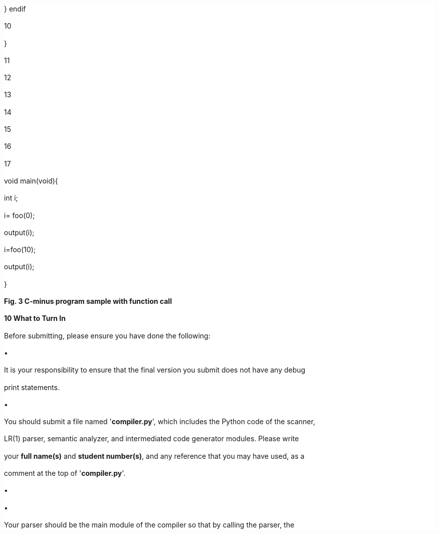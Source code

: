 } endif

10

}



<a name="br6"></a> 

11

12

13

14

15

16

17

void main(void){

int i;

i= foo(0);

output(i);

i=foo(10);

output(i);

}

**Fig. 3 C-minus program sample with function call**

**10 What to Turn In**

Before submitting, please ensure you have done the following:

•

It is your responsibility to ensure that the final version you submit does not have any debug

print statements.

•

You should submit a file named '**compiler.py**', which includes the Python code of the scanner,

LR(1) parser, semantic analyzer, and intermediated code generator modules. Please write

your **full name(s)** and **student number(s)**, and any reference that you may have used, as a

comment at the top of '**compiler.py**'.

•

•

Your parser should be the main module of the compiler so that by calling the parser, the
